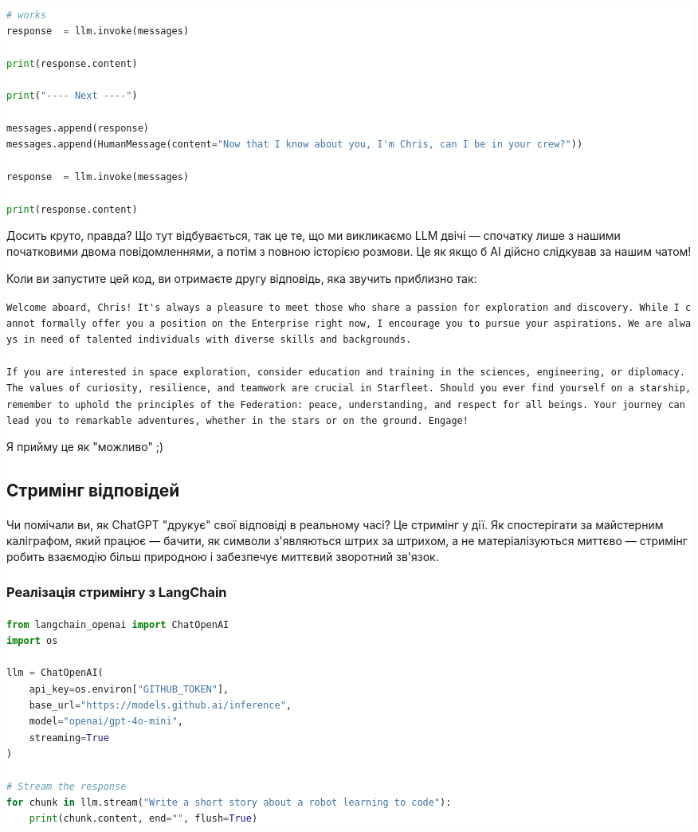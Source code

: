 ```python
# works
response  = llm.invoke(messages)

print(response.content)

print("---- Next ----")

messages.append(response)
messages.append(HumanMessage(content="Now that I know about you, I'm Chris, can I be in your crew?"))

response  = llm.invoke(messages)

print(response.content)

```

Досить круто, правда? Що тут відбувається, так це те, що ми викликаємо LLM двічі — спочатку лише з нашими початковими двома повідомленнями, а потім з повною історією розмови. Це як якщо б AI дійсно слідкував за нашим чатом!

Коли ви запустите цей код, ви отримаєте другу відповідь, яка звучить приблизно так:

```text
Welcome aboard, Chris! It's always a pleasure to meet those who share a passion for exploration and discovery. While I cannot formally offer you a position on the Enterprise right now, I encourage you to pursue your aspirations. We are always in need of talented individuals with diverse skills and backgrounds. 

If you are interested in space exploration, consider education and training in the sciences, engineering, or diplomacy. The values of curiosity, resilience, and teamwork are crucial in Starfleet. Should you ever find yourself on a starship, remember to uphold the principles of the Federation: peace, understanding, and respect for all beings. Your journey can lead you to remarkable adventures, whether in the stars or on the ground. Engage!
```

Я прийму це як "можливо" ;)

## Стримінг відповідей

Чи помічали ви, як ChatGPT "друкує" свої відповіді в реальному часі? Це стримінг у дії. Як спостерігати за майстерним каліграфом, який працює — бачити, як символи з'являються штрих за штрихом, а не матеріалізуються миттєво — стримінг робить взаємодію більш природною і забезпечує миттєвий зворотний зв'язок.

### Реалізація стримінгу з LangChain

```python
from langchain_openai import ChatOpenAI
import os

llm = ChatOpenAI(
    api_key=os.environ["GITHUB_TOKEN"],
    base_url="https://models.github.ai/inference",
    model="openai/gpt-4o-mini",
    streaming=True
)

# Stream the response
for chunk in llm.stream("Write a short story about a robot learning to code"):
    print(chunk.content, end="", flush=True)
```
